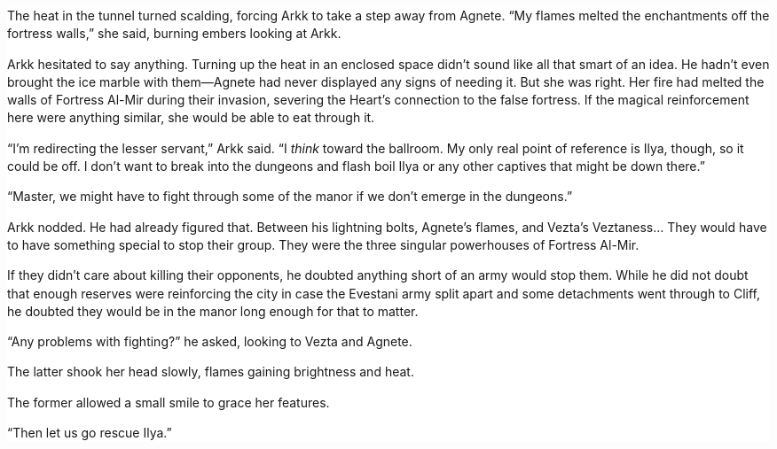The heat in the tunnel turned scalding, forcing Arkk to take a step away from Agnete. “My flames melted the enchantments off the fortress walls,” she said, burning embers looking at Arkk.

Arkk hesitated to say anything. Turning up the heat in an enclosed space didn’t sound like all that smart of an idea. He hadn’t even brought the ice marble with them—Agnete had never displayed any signs of needing it. But she was right. Her fire had melted the walls of Fortress Al-Mir during their invasion, severing the Heart’s connection to the false fortress. If the magical reinforcement here were anything similar, she would be able to eat through it.

“I’m redirecting the lesser servant,” Arkk said. “I *think* toward the ballroom. My only real point of reference is Ilya, though, so it could be off. I don’t want to break into the dungeons and flash boil Ilya or any other captives that might be down there.”

“Master, we might have to fight through some of the manor if we don’t emerge in the dungeons.”

Arkk nodded. He had already figured that. Between his lightning bolts, Agnete’s flames, and Vezta’s Veztaness… They would have to have something special to stop their group. They were the three singular powerhouses of Fortress Al-Mir.

If they didn’t care about killing their opponents, he doubted anything short of an army would stop them. While he did not doubt that enough reserves were reinforcing the city in case the Evestani army split apart and some detachments went through to Cliff, he doubted they would be in the manor long enough for that to matter.

“Any problems with fighting?” he asked, looking to Vezta and Agnete.

The latter shook her head slowly, flames gaining brightness and heat.

The former allowed a small smile to grace her features.

“Then let us go rescue Ilya.”